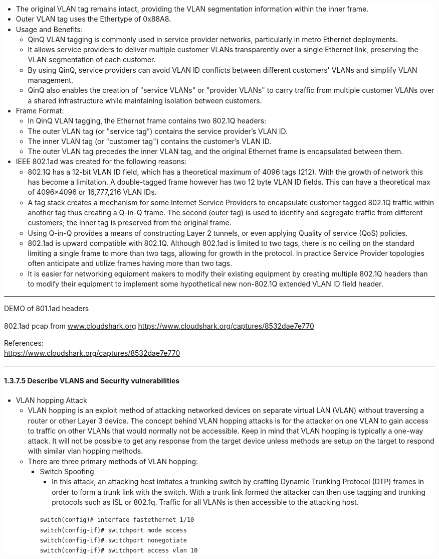   - The original VLAN tag remains intact, providing the VLAN segmentation information within the inner frame.
  - Outer VLAN tag uses the Ethertype of 0x88A8.
- Usage and Benefits:
  - QinQ VLAN tagging is commonly used in service provider networks, particularly in metro Ethernet deployments.
  - It allows service providers to deliver multiple customer VLANs transparently over a single Ethernet link, preserving the VLAN segmentation of each customer.
  - By using QinQ, service providers can avoid VLAN ID conflicts between different customers' VLANs and simplify VLAN management.
  - QinQ also enables the creation of "service VLANs" or "provider VLANs" to carry traffic from multiple customer VLANs over a shared infrastructure while maintaining isolation between customers.
- Frame Format:
  - In QinQ VLAN tagging, the Ethernet frame contains two 802.1Q headers:
  - The outer VLAN tag (or "service tag") contains the service provider’s VLAN ID.
  - The inner VLAN tag (or "customer tag") contains the customer’s VLAN ID.
  - The outer VLAN tag precedes the inner VLAN tag, and the original Ethernet frame is encapsulated between them.
- IEEE 802.1ad was created for the following reasons:
  - 802.1Q has a 12-bit VLAN ID field, which has a theoretical maximum of 4096 tags (212). With the growth of network this has become a limitation. A double-tagged frame however has two 12 byte VLAN ID fields. This can have a theoretical max of 4096×4096 or 16,777,216 VLAN IDs.
  - A tag stack creates a mechanism for some Internet Service Providers to encapsulate customer tagged 802.1Q traffic within another tag thus creating a Q-in-Q frame. The second (outer tag) is used to identify and segregate traffic from different customers; the inner tag is preserved from the original frame.
  - Using Q-in-Q provides a means of constructing Layer 2 tunnels, or even applying Quality of service (QoS) policies.
  - 802.1ad is upward compatible with 802.1Q. Although 802.1ad is limited to two tags, there is no ceiling on the standard limiting a single frame to more than two tags, allowing for growth in the protocol. In practice Service Provider topologies often anticipate and utilize frames having more than two tags.
  - It is easier for networking equipment makers to modify their existing equipment by creating multiple 802.1Q headers than to modify their equipment to implement some hypothetical new non-802.1Q extended VLAN ID field header.
---
DEMO of 801.1ad headers

802.1ad pcap from www.cloudshark.org <https://www.cloudshark.org/captures/8532dae7e770>


References:  
https://www.cloudshark.org/captures/8532dae7e770  


---
#### 1.3.7.5 Describe VLANS and Security vulnerabilities  
- VLAN hopping Attack
  - VLAN hopping is an exploit method of attacking networked devices on separate virtual LAN (VLAN) without traversing a router or other Layer 3 device. The concept behind VLAN hopping attacks is for the attacker on one VLAN to gain access to traffic on other VLANs that would normally not be accessible. Keep in mind that VLAN hopping is typically a one-way attack. It will not be possible to get any response from the target device unless methods are setup on the target to respond with similar vlan hopping methods.
  - There are three primary methods of VLAN hopping:
    - Switch Spoofing
      - In this attack, an attacking host imitates a trunking switch by crafting Dynamic Trunking Protocol (DTP) frames in order to form a trunk link with the switch. With a trunk link formed the attacker can then use tagging and trunking protocols such as ISL or 802.1q. Traffic for all VLANs is then accessible to the attacking host.
      ```
      switch(config)# interface fastethernet 1/10
      switch(config-if)# switchport mode access
      switch(config-if)# switchport nonegotiate
      switch(config-if)# switchport access vlan 10